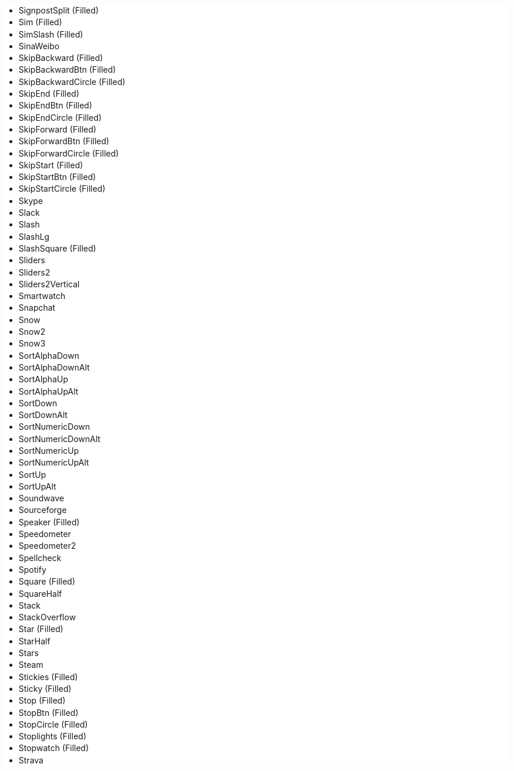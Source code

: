 - SignpostSplit (Filled)
- Sim (Filled)
- SimSlash (Filled)
- SinaWeibo
- SkipBackward (Filled)
- SkipBackwardBtn (Filled)
- SkipBackwardCircle (Filled)
- SkipEnd (Filled)
- SkipEndBtn (Filled)
- SkipEndCircle (Filled)
- SkipForward (Filled)
- SkipForwardBtn (Filled)
- SkipForwardCircle (Filled)
- SkipStart (Filled)
- SkipStartBtn (Filled)
- SkipStartCircle (Filled)
- Skype
- Slack
- Slash
- SlashLg
- SlashSquare (Filled)
- Sliders
- Sliders2
- Sliders2Vertical
- Smartwatch
- Snapchat
- Snow
- Snow2
- Snow3
- SortAlphaDown
- SortAlphaDownAlt
- SortAlphaUp
- SortAlphaUpAlt
- SortDown
- SortDownAlt
- SortNumericDown
- SortNumericDownAlt
- SortNumericUp
- SortNumericUpAlt
- SortUp
- SortUpAlt
- Soundwave
- Sourceforge
- Speaker (Filled)
- Speedometer
- Speedometer2
- Spellcheck
- Spotify
- Square (Filled)
- SquareHalf
- Stack
- StackOverflow
- Star (Filled)
- StarHalf
- Stars
- Steam
- Stickies (Filled)
- Sticky (Filled)
- Stop (Filled)
- StopBtn (Filled)
- StopCircle (Filled)
- Stoplights (Filled)
- Stopwatch (Filled)
- Strava